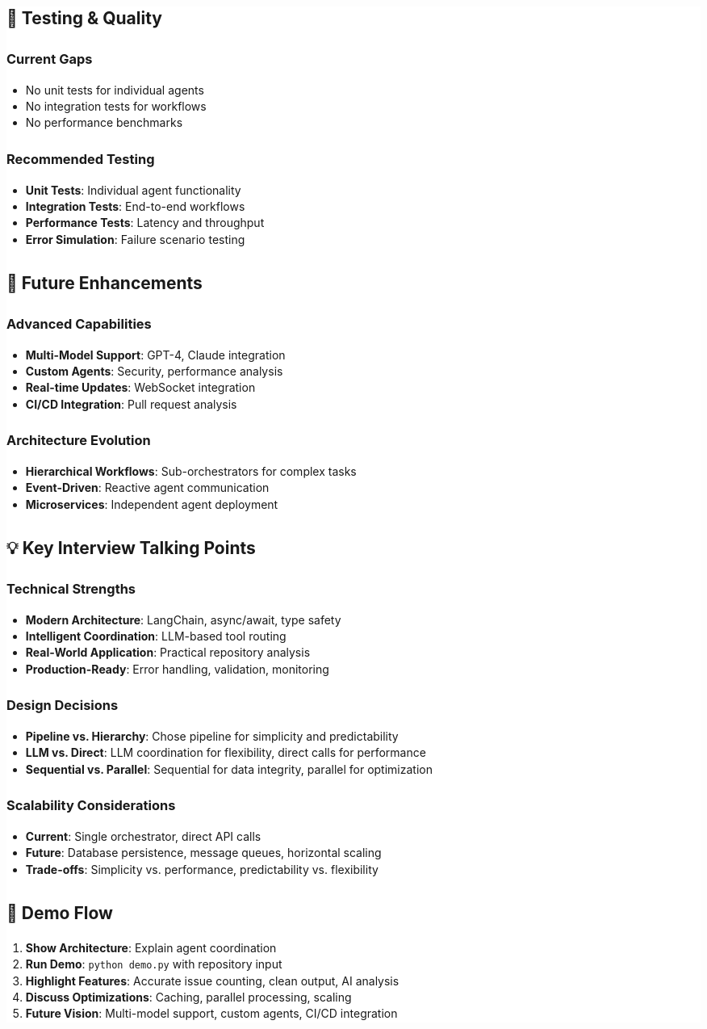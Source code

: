 ## 🧪 Testing & Quality

### Current Gaps
- No unit tests for individual agents
- No integration tests for workflows
- No performance benchmarks

### Recommended Testing
- **Unit Tests**: Individual agent functionality
- **Integration Tests**: End-to-end workflows
- **Performance Tests**: Latency and throughput
- **Error Simulation**: Failure scenario testing

## 🔮 Future Enhancements

### Advanced Capabilities
- **Multi-Model Support**: GPT-4, Claude integration
- **Custom Agents**: Security, performance analysis
- **Real-time Updates**: WebSocket integration
- **CI/CD Integration**: Pull request analysis

### Architecture Evolution
- **Hierarchical Workflows**: Sub-orchestrators for complex tasks
- **Event-Driven**: Reactive agent communication
- **Microservices**: Independent agent deployment

## 💡 Key Interview Talking Points

### Technical Strengths
- **Modern Architecture**: LangChain, async/await, type safety
- **Intelligent Coordination**: LLM-based tool routing
- **Real-World Application**: Practical repository analysis
- **Production-Ready**: Error handling, validation, monitoring

### Design Decisions
- **Pipeline vs. Hierarchy**: Chose pipeline for simplicity and predictability
- **LLM vs. Direct**: LLM coordination for flexibility, direct calls for performance
- **Sequential vs. Parallel**: Sequential for data integrity, parallel for optimization

### Scalability Considerations
- **Current**: Single orchestrator, direct API calls
- **Future**: Database persistence, message queues, horizontal scaling
- **Trade-offs**: Simplicity vs. performance, predictability vs. flexibility

## 🎯 Demo Flow

1. **Show Architecture**: Explain agent coordination
2. **Run Demo**: `python demo.py` with repository input
3. **Highlight Features**: Accurate issue counting, clean output, AI analysis
4. **Discuss Optimizations**: Caching, parallel processing, scaling
5. **Future Vision**: Multi-model support, custom agents, CI/CD integration
